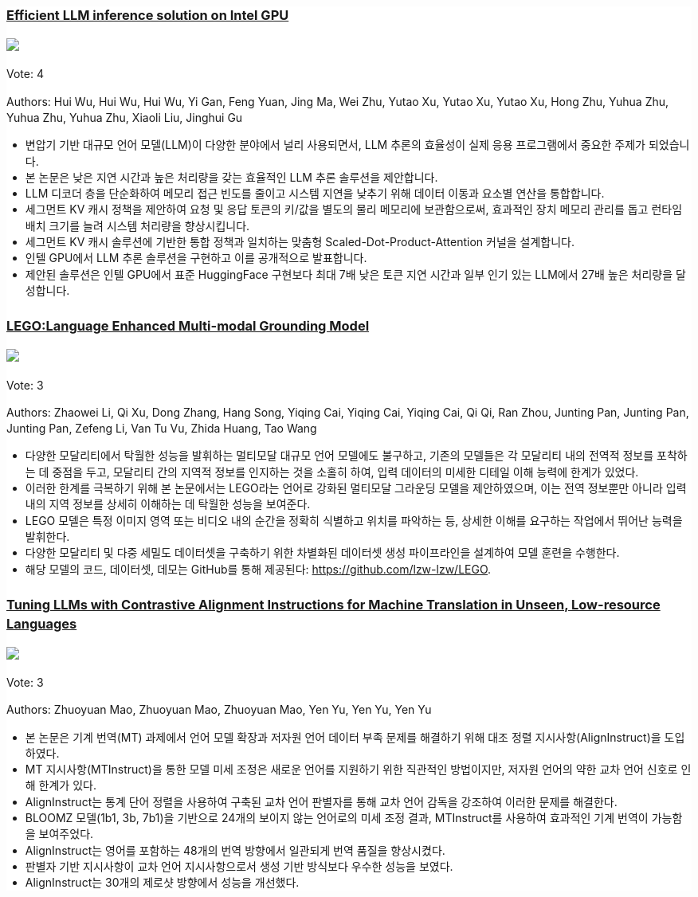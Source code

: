 ### [Efficient LLM inference solution on Intel GPU](https://arxiv.org/abs/2401.05391)

![](https://cdn-uploads.huggingface.co/production/uploads/60f1abe7544c2adfd699860c/6gmOA3lUAt4669tHBzvKy.png)

Vote: 4

Authors: Hui Wu, Hui Wu, Hui Wu, Yi Gan, Feng Yuan, Jing Ma, Wei Zhu, Yutao Xu, Yutao Xu, Yutao Xu, Hong Zhu, Yuhua Zhu, Yuhua Zhu, Yuhua Zhu, Xiaoli Liu, Jinghui Gu

- 변압기 기반 대규모 언어 모델(LLM)이 다양한 분야에서 널리 사용되면서, LLM 추론의 효율성이 실제 응용 프로그램에서 중요한 주제가 되었습니다.
- 본 논문은 낮은 지연 시간과 높은 처리량을 갖는 효율적인 LLM 추론 솔루션을 제안합니다.
- LLM 디코더 층을 단순화하여 메모리 접근 빈도를 줄이고 시스템 지연을 낮추기 위해 데이터 이동과 요소별 연산을 통합합니다.
- 세그먼트 KV 캐시 정책을 제안하여 요청 및 응답 토큰의 키/값을 별도의 물리 메모리에 보관함으로써, 효과적인 장치 메모리 관리를 돕고 런타임 배치 크기를 늘려 시스템 처리량을 향상시킵니다.
- 세그먼트 KV 캐시 솔루션에 기반한 통합 정책과 일치하는 맞춤형 Scaled-Dot-Product-Attention 커널을 설계합니다.
- 인텔 GPU에서 LLM 추론 솔루션을 구현하고 이를 공개적으로 발표합니다.
- 제안된 솔루션은 인텔 GPU에서 표준 HuggingFace 구현보다 최대 7배 낮은 토큰 지연 시간과 일부 인기 있는 LLM에서 27배 높은 처리량을 달성합니다.

### [LEGO:Language Enhanced Multi-modal Grounding Model](https://arxiv.org/abs/2401.06071)

![](https://cdn-uploads.huggingface.co/production/uploads/60f1abe7544c2adfd699860c/RS19u0XvuZMiB3d0swKNN.png)

Vote: 3

Authors: Zhaowei Li, Qi Xu, Dong Zhang, Hang Song, Yiqing Cai, Yiqing Cai, Yiqing Cai, Qi Qi, Ran Zhou, Junting Pan, Junting Pan, Junting Pan, Zefeng Li, Van Tu Vu, Zhida Huang, Tao Wang

- 다양한 모달리티에서 탁월한 성능을 발휘하는 멀티모달 대규모 언어 모델에도 불구하고, 기존의 모델들은 각 모달리티 내의 전역적 정보를 포착하는 데 중점을 두고, 모달리티 간의 지역적 정보를 인지하는 것을 소홀히 하여, 입력 데이터의 미세한 디테일 이해 능력에 한계가 있었다.
- 이러한 한계를 극복하기 위해 본 논문에서는 LEGO라는 언어로 강화된 멀티모달 그라운딩 모델을 제안하였으며, 이는 전역 정보뿐만 아니라 입력 내의 지역 정보를 상세히 이해하는 데 탁월한 성능을 보여준다.
- LEGO 모델은 특정 이미지 영역 또는 비디오 내의 순간을 정확히 식별하고 위치를 파악하는 등, 상세한 이해를 요구하는 작업에서 뛰어난 능력을 발휘한다.
- 다양한 모달리티 및 다중 세밀도 데이터셋을 구축하기 위한 차별화된 데이터셋 생성 파이프라인을 설계하여 모델 훈련을 수행한다.
- 해당 모델의 코드, 데이터셋, 데모는 GitHub를 통해 제공된다: https://github.com/lzw-lzw/LEGO.

### [Tuning LLMs with Contrastive Alignment Instructions for Machine Translation in Unseen, Low-resource Languages](https://arxiv.org/abs/2401.05811)

![](https://cdn-uploads.huggingface.co/production/uploads/60f1abe7544c2adfd699860c/qCLE5QVk8VnxRObZRyEgJ.png)

Vote: 3

Authors: Zhuoyuan Mao, Zhuoyuan Mao, Zhuoyuan Mao, Yen Yu, Yen Yu, Yen Yu

- 본 논문은 기계 번역(MT) 과제에서 언어 모델 확장과 저자원 언어 데이터 부족 문제를 해결하기 위해 대조 정렬 지시사항(AlignInstruct)을 도입하였다.
- MT 지시사항(MTInstruct)을 통한 모델 미세 조정은 새로운 언어를 지원하기 위한 직관적인 방법이지만, 저자원 언어의 약한 교차 언어 신호로 인해 한계가 있다.
- AlignInstruct는 통계 단어 정렬을 사용하여 구축된 교차 언어 판별자를 통해 교차 언어 감독을 강조하여 이러한 문제를 해결한다.
- BLOOMZ 모델(1b1, 3b, 7b1)을 기반으로 24개의 보이지 않는 언어로의 미세 조정 결과, MTInstruct를 사용하여 효과적인 기계 번역이 가능함을 보여주었다.
- AlignInstruct는 영어를 포함하는 48개의 번역 방향에서 일관되게 번역 품질을 향상시켰다.
- 판별자 기반 지시사항이 교차 언어 지시사항으로서 생성 기반 방식보다 우수한 성능을 보였다.
- AlignInstruct는 30개의 제로샷 방향에서 성능을 개선했다.
